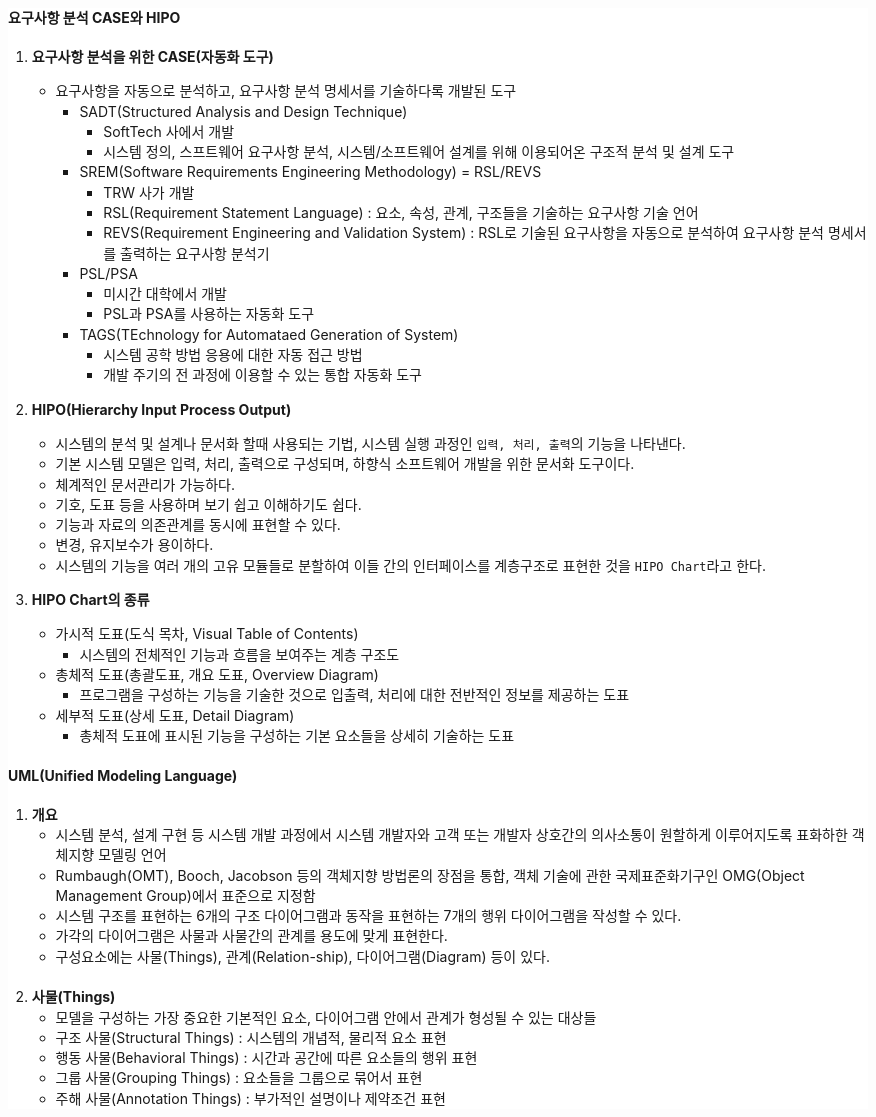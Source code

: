 #### 요구사항 분석 CASE와 HIPO

1. __요구사항 분석을 위한 CASE(자동화 도구)__
    - 요구사항을 자동으로 분석하고, 요구사항 분석 명세서를 기술하다록 개발된 도구
        - SADT(Structured Analysis and Design Technique)
            - SoftTech 사에서 개발
            - 시스템 정의, 스프트웨어 요구사항 분석, 시스템/소프트웨어 설계를 위해 이용되어온 구조적 분석 및 설계 도구
        - SREM(Software Requirements Engineering Methodology) = RSL/REVS
            - TRW 사가 개발
            - RSL(Requirement Statement Language) : 요소, 속성, 관계, 구조들을 기술하는 요구사항 기술 언어
            - REVS(Requirement Engineering and Validation System) : RSL로 기술된 요구사항을 자동으로 분석하여 요구사항 분석 명세서를 출력하는 요구사항 분석기
        - PSL/PSA
            - 미시간 대학에서 개발
            - PSL과 PSA를 사용하는 자동화 도구
        - TAGS(TEchnology for Automataed Generation of System)
            - 시스템 공학 방법 응용에 대한 자동 접근 방법
            - 개발 주기의 전 과정에 이용할 수 있는 통합 자동화 도구
                  

2. __HIPO(Hierarchy Input Process Output)__
    - 시스템의 분석 및 설계나 문서화 할때 사용되는 기법, 시스템 실행 과정인 `입력, 처리, 출력`의 기능을 나타낸다.
    - 기본 시스템 모델은 입력, 처리, 출력으로 구성되며, 하향식 소프트웨어 개발을 위한 문서화 도구이다.
    - 체계적인 문서관리가 가능하다.
    - 기호, 도표 등을 사용하며 보기 쉽고 이해하기도 쉽다.
    - 기능과 자료의 의존관계를 동시에 표현할 수 있다.
    - 변경, 유지보수가 용이하다.
    - 시스템의 기능을 여러 개의 고유 모듈들로 분할하여 이들 간의 인터페이스를 계층구조로 표현한 것을 `HIPO Chart`라고 한다.

3. __HIPO Chart의 종류__
    - 가시적 도표(도식 목차, Visual Table of Contents)
        - 시스템의 전체적인 기능과 흐름을 보여주는 계층 구조도
    - 총체적 도표(총괄도표, 개요 도표, Overview Diagram)
        - 프로그램을 구성하는 기능을 기술한 것으로 입출력, 처리에 대한 전반적인 정보를 제공하는 도표
    - 세부적 도표(상세 도표, Detail Diagram)
        - 총체적 도표에 표시된 기능을 구성하는 기본 요소들을 상세히 기술하는 도표

#### UML(Unified Modeling Language)

1. __개요__
    - 시스템 분석, 설계 구현 등 시스템 개발 과정에서 시스템 개발자와 고객 또는 개발자 상호간의 의사소통이 원할하게 이루어지도록 표화하한 객체지향 모델링 언어
    - Rumbaugh(OMT), Booch, Jacobson 등의 객체지향 방법론의 장점을 통합, 객체 기술에 관한 국제표준화기구인 OMG(Object Management Group)에서 표준으로 지정함
    - 시스템 구조를 표현하는 6개의 구조 다이어그램과 동작을 표현하는 7개의 행위 다이어그램을 작성할 수 있다.
    - 가각의 다이어그램은 사물과 사물간의 관계를 용도에 맞게 표현한다.
    - 구성요소에는 사물(Things), 관계(Relation-ship), 다이어그램(Diagram) 등이 있다.
    <br>
2. __사물(Things)__
    - 모델을 구성하는 가장 중요한 기본적인 요소, 다이어그램 안에서 관계가 형성될 수 있는 대상들
    - 구조 사물(Structural Things) : 시스템의 개념적, 물리적 요소 표현
    - 행동 사물(Behavioral Things) : 시간과 공간에 따른 요소들의 행위 표현
    - 그룹 사물(Grouping Things) : 요소들을 그룹으로 묶어서 표현
    - 주해 사물(Annotation Things) : 부가적인 설명이나 제약조건 표현
